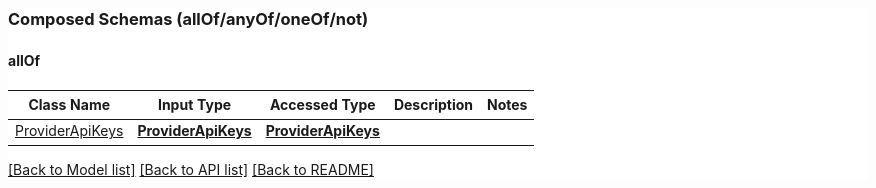 ### Composed Schemas (allOf/anyOf/oneOf/not)
#### allOf
Class Name | Input Type | Accessed Type | Description | Notes
------------- | ------------- | ------------- | ------------- | -------------
[ProviderApiKeys](ProviderApiKeys.md) | [**ProviderApiKeys**](ProviderApiKeys.md) | [**ProviderApiKeys**](ProviderApiKeys.md) |  | 

[[Back to Model list]](../../README.md#documentation-for-models) [[Back to API list]](../../README.md#documentation-for-api-endpoints) [[Back to README]](../../README.md)

